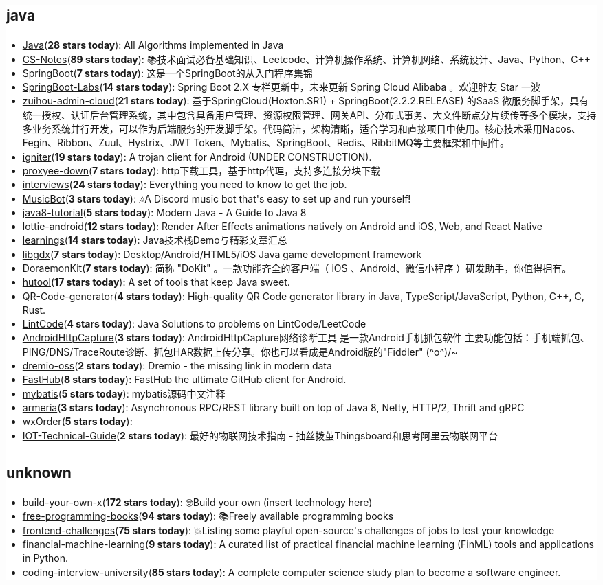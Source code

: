 ## java
* [Java](https://github.com/TheAlgorithms/Java)(**28 stars today**): All Algorithms implemented in Java
* [CS-Notes](https://github.com/CyC2018/CS-Notes)(**89 stars today**): 📚技术面试必备基础知识、Leetcode、计算机操作系统、计算机网络、系统设计、Java、Python、C++
* [SpringBoot](https://github.com/lxy-go/SpringBoot)(**7 stars today**): 这是一个SpringBoot的从入门程序集锦
* [SpringBoot-Labs](https://github.com/YunaiV/SpringBoot-Labs)(**14 stars today**): Spring Boot 2.X 专栏更新中，未来更新 Spring Cloud Alibaba 。欢迎胖友 Star 一波
* [zuihou-admin-cloud](https://github.com/zuihou/zuihou-admin-cloud)(**21 stars today**): 基于SpringCloud(Hoxton.SR1) + SpringBoot(2.2.2.RELEASE) 的SaaS 微服务脚手架，具有统一授权、认证后台管理系统，其中包含具备用户管理、资源权限管理、网关API、分布式事务、大文件断点分片续传等多个模块，支持多业务系统并行开发，可以作为后端服务的开发脚手架。代码简洁，架构清晰，适合学习和直接项目中使用。核心技术采用Nacos、Fegin、Ribbon、Zuul、Hystrix、JWT Token、Mybatis、SpringBoot、Redis、RibbitMQ等主要框架和中间件。
* [igniter](https://github.com/trojan-gfw/igniter)(**19 stars today**): A trojan client for Android (UNDER CONSTRUCTION).
* [proxyee-down](https://github.com/proxyee-down-org/proxyee-down)(**7 stars today**): http下载工具，基于http代理，支持多连接分块下载
* [interviews](https://github.com/kdn251/interviews)(**24 stars today**): Everything you need to know to get the job.
* [MusicBot](https://github.com/jagrosh/MusicBot)(**3 stars today**): 🎶A Discord music bot that's easy to set up and run yourself!
* [java8-tutorial](https://github.com/winterbe/java8-tutorial)(**5 stars today**): Modern Java - A Guide to Java 8
* [lottie-android](https://github.com/airbnb/lottie-android)(**12 stars today**): Render After Effects animations natively on Android and iOS, Web, and React Native
* [learnings](https://github.com/FraserYu/learnings)(**14 stars today**): Java技术栈Demo与精彩文章汇总
* [libgdx](https://github.com/libgdx/libgdx)(**7 stars today**): Desktop/Android/HTML5/iOS Java game development framework
* [DoraemonKit](https://github.com/didi/DoraemonKit)(**7 stars today**): 简称 "DoKit" 。一款功能齐全的客户端（ iOS 、Android、微信小程序 ）研发助手，你值得拥有。
* [hutool](https://github.com/looly/hutool)(**17 stars today**): A set of tools that keep Java sweet.
* [QR-Code-generator](https://github.com/nayuki/QR-Code-generator)(**4 stars today**): High-quality QR Code generator library in Java, TypeScript/JavaScript, Python, C++, C, Rust.
* [LintCode](https://github.com/awangdev/LintCode)(**4 stars today**): Java Solutions to problems on LintCode/LeetCode
* [AndroidHttpCapture](https://github.com/JZ-Darkal/AndroidHttpCapture)(**3 stars today**): AndroidHttpCapture网络诊断工具 是一款Android手机抓包软件 主要功能包括：手机端抓包、PING/DNS/TraceRoute诊断、抓包HAR数据上传分享。你也可以看成是Android版的"Fiddler" \(^o^)/~
* [dremio-oss](https://github.com/dremio/dremio-oss)(**2 stars today**): Dremio - the missing link in modern data
* [FastHub](https://github.com/k0shk0sh/FastHub)(**8 stars today**): FastHub the ultimate GitHub client for Android.
* [mybatis](https://github.com/tuguangquan/mybatis)(**5 stars today**): mybatis源码中文注释
* [armeria](https://github.com/line/armeria)(**3 stars today**): Asynchronous RPC/REST library built on top of Java 8, Netty, HTTP/2, Thrift and gRPC
* [wxOrder](https://github.com/923310233/wxOrder)(**5 stars today**): 
* [IOT-Technical-Guide](https://github.com/IoT-Technology/IOT-Technical-Guide)(**2 stars today**): 最好的物联网技术指南 - 抽丝拨茧Thingsboard和思考阿里云物联网平台

## unknown
* [build-your-own-x](https://github.com/danistefanovic/build-your-own-x)(**172 stars today**): 🤓Build your own (insert technology here)
* [free-programming-books](https://github.com/EbookFoundation/free-programming-books)(**94 stars today**): 📚Freely available programming books
* [frontend-challenges](https://github.com/felipefialho/frontend-challenges)(**75 stars today**): 💥Listing some playful open-source's challenges of jobs to test your knowledge
* [financial-machine-learning](https://github.com/firmai/financial-machine-learning)(**9 stars today**): A curated list of practical financial machine learning (FinML) tools and applications in Python.
* [coding-interview-university](https://github.com/jwasham/coding-interview-university)(**85 stars today**): A complete computer science study plan to become a software engineer.